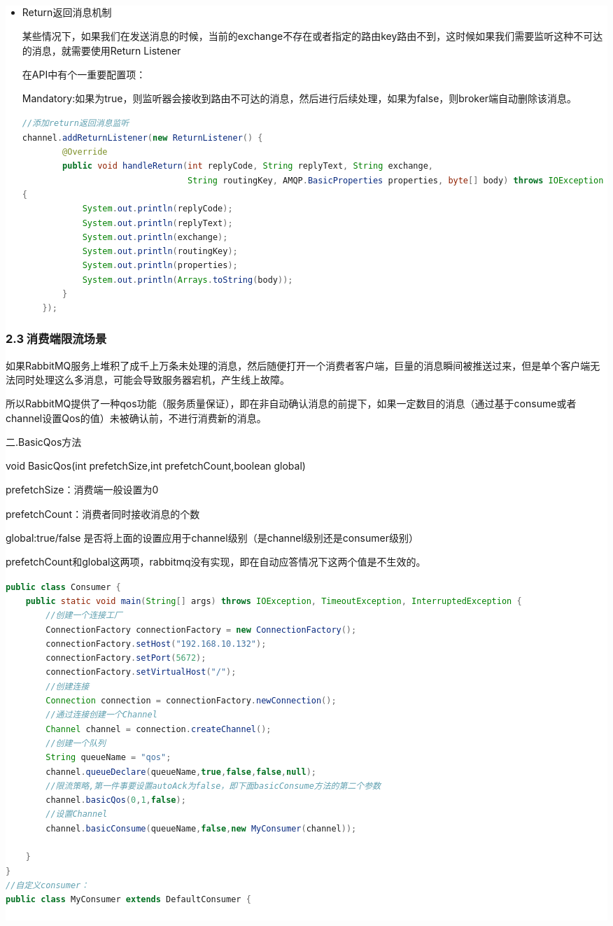   - Return返回消息机制

    某些情况下，如果我们在发送消息的时候，当前的exchange不存在或者指定的路由key路由不到，这时候如果我们需要监听这种不可达的消息，就需要使用Return Listener

    在API中有个一重要配置项：

    Mandatory:如果为true，则监听器会接收到路由不可达的消息，然后进行后续处理，如果为false，则broker端自动删除该消息。

    ```java
    //添加return返回消息监听    
    channel.addReturnListener(new ReturnListener() {
            @Override
            public void handleReturn(int replyCode, String replyText, String exchange,
                                     String routingKey, AMQP.BasicProperties properties, byte[] body) throws IOException {
                System.out.println(replyCode);
                System.out.println(replyText);
                System.out.println(exchange);
                System.out.println(routingKey);
                System.out.println(properties);
                System.out.println(Arrays.toString(body));
            }
        });
    ```

    

  ### 2.3 消费端限流场景

  ​     如果RabbitMQ服务上堆积了成千上万条未处理的消息，然后随便打开一个消费者客户端，巨量的消息瞬间被推送过来，但是单个客户端无法同时处理这么多消息，可能会导致服务器宕机，产生线上故障。

  所以RabbitMQ提供了一种qos功能（服务质量保证），即在非自动确认消息的前提下，如果一定数目的消息（通过基于consume或者channel设置Qos的值）未被确认前，不进行消费新的消息。

  二.BasicQos方法

  void BasicQos(int prefetchSize,int prefetchCount,boolean global)

  prefetchSize：消费端一般设置为0

  prefetchCount：消费者同时接收消息的个数

  global:true/false 是否将上面的设置应用于channel级别（是channel级别还是consumer级别）

  prefetchCount和global这两项，rabbitmq没有实现，即在自动应答情况下这两个值是不生效的。

  ```java
  public class Consumer {
      public static void main(String[] args) throws IOException, TimeoutException, InterruptedException {
          //创建一个连接工厂
          ConnectionFactory connectionFactory = new ConnectionFactory();
          connectionFactory.setHost("192.168.10.132");
          connectionFactory.setPort(5672);
          connectionFactory.setVirtualHost("/");
          //创建连接
          Connection connection = connectionFactory.newConnection();
          //通过连接创建一个Channel
          Channel channel = connection.createChannel();
          //创建一个队列
          String queueName = "qos";
          channel.queueDeclare(queueName,true,false,false,null);
          //限流策略,第一件事要设置autoAck为false，即下面basicConsume方法的第二个参数
          channel.basicQos(0,1,false);
          //设置Channel
          channel.basicConsume(queueName,false,new MyConsumer(channel));
   
      }
  }
  //自定义consumer：
  public class MyConsumer extends DefaultConsumer {
   
  ```